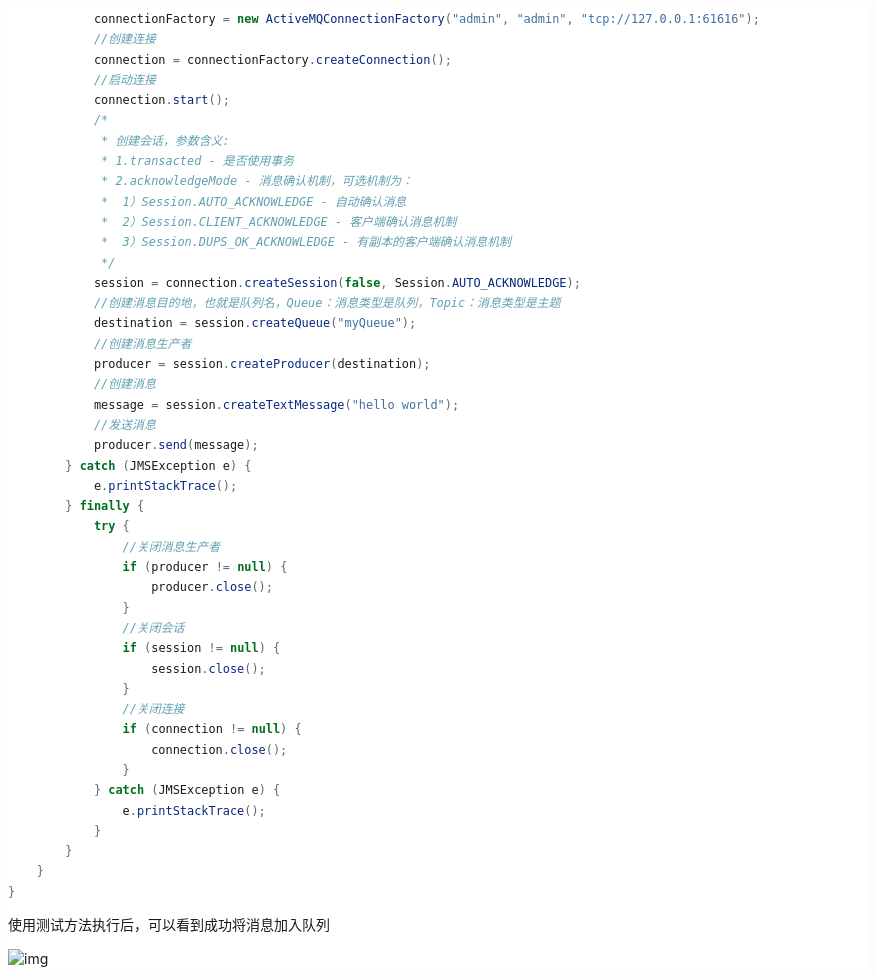 ```Java
            connectionFactory = new ActiveMQConnectionFactory("admin", "admin", "tcp://127.0.0.1:61616");
            //创建连接
            connection = connectionFactory.createConnection();
            //启动连接
            connection.start();
            /*
             * 创建会话，参数含义:
             * 1.transacted - 是否使用事务
             * 2.acknowledgeMode - 消息确认机制，可选机制为：
             *  1）Session.AUTO_ACKNOWLEDGE - 自动确认消息
             *  2）Session.CLIENT_ACKNOWLEDGE - 客户端确认消息机制
             *  3）Session.DUPS_OK_ACKNOWLEDGE - 有副本的客户端确认消息机制
             */
            session = connection.createSession(false, Session.AUTO_ACKNOWLEDGE);
            //创建消息目的地，也就是队列名，Queue：消息类型是队列，Topic：消息类型是主题
            destination = session.createQueue("myQueue");
            //创建消息生产者
            producer = session.createProducer(destination);
            //创建消息
            message = session.createTextMessage("hello world");
            //发送消息
            producer.send(message);
        } catch (JMSException e) {
            e.printStackTrace();
        } finally {
            try {
                //关闭消息生产者
                if (producer != null) {
                    producer.close();
                }
                //关闭会话
                if (session != null) {
                    session.close();
                }
                //关闭连接
                if (connection != null) {
                    connection.close();
                }
            } catch (JMSException e) {
                e.printStackTrace();
            }
        }
    }
}
```

使用测试方法执行后，可以看到成功将消息加入队列

![img](https://app.yinxiang.com/shard/s10/res/e7587e63-6b06-4825-aab8-de07cfd1c3cb/03a630300f7b7dc980e409180a66a95c.jpg)
